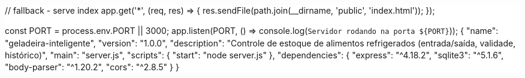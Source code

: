 // fallback - serve index
app.get('*', (req, res) => {
  res.sendFile(path.join(__dirname, 'public', 'index.html'));
});

const PORT = process.env.PORT || 3000;
app.listen(PORT, () => console.log(`Servidor rodando na porta ${PORT}`));
{
  "name": "geladeira-inteligente",
  "version": "1.0.0",
  "description": "Controle de estoque de alimentos refrigerados (entrada/saída, validade, histórico)",
  "main": "server.js",
  "scripts": {
    "start": "node server.js"
  },
  "dependencies": {
    "express": "^4.18.2",
    "sqlite3": "^5.1.6",
    "body-parser": "^1.20.2",
    "cors": "^2.8.5"
  }
}
